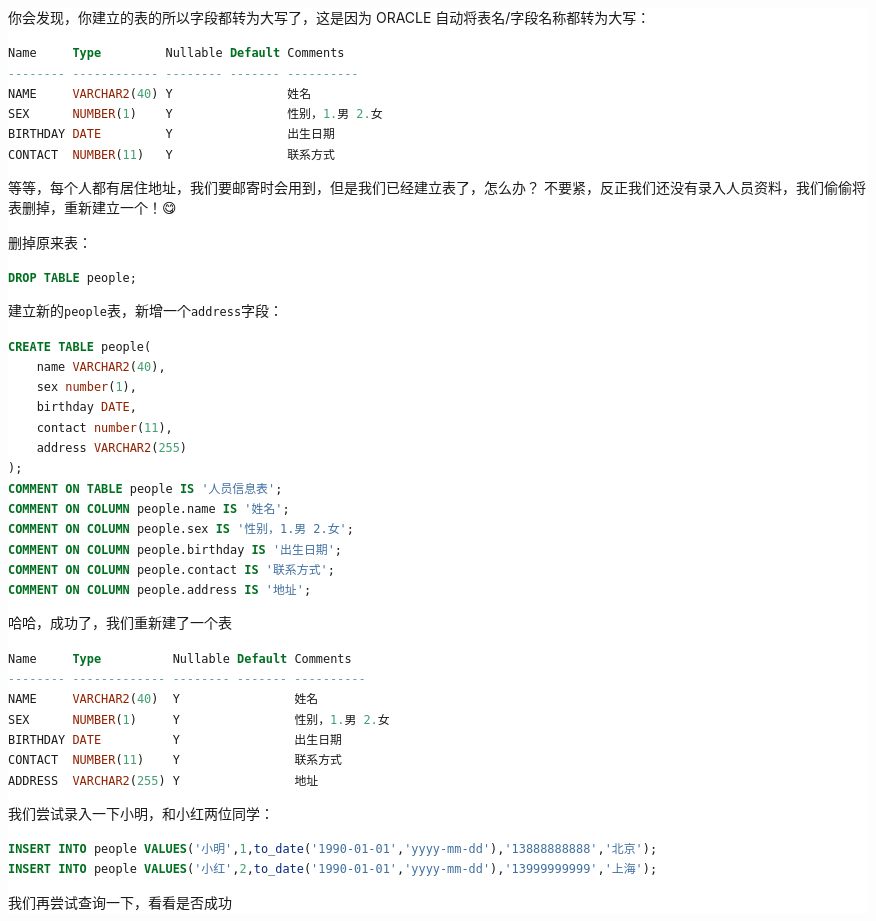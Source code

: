 你会发现，你建立的表的所以字段都转为大写了，这是因为 ORACLE 自动将表名/字段名称都转为大写：

```sql
Name     Type         Nullable Default Comments
-------- ------------ -------- ------- ----------
NAME     VARCHAR2(40) Y                姓名
SEX      NUMBER(1)    Y                性别，1.男 2.女
BIRTHDAY DATE         Y                出生日期
CONTACT  NUMBER(11)   Y                联系方式
```

等等，每个人都有居住地址，我们要邮寄时会用到，但是我们已经建立表了，怎么办？
不要紧，反正我们还没有录入人员资料，我们偷偷将表删掉，重新建立一个！😋

删掉原来表：

```sql
DROP TABLE people;
```

建立新的`people`表，新增一个`address`字段：

```sql
CREATE TABLE people(
    name VARCHAR2(40),
    sex number(1),
    birthday DATE,
    contact number(11),
    address VARCHAR2(255)
);
COMMENT ON TABLE people IS '人员信息表';
COMMENT ON COLUMN people.name IS '姓名';
COMMENT ON COLUMN people.sex IS '性别，1.男 2.女';
COMMENT ON COLUMN people.birthday IS '出生日期';
COMMENT ON COLUMN people.contact IS '联系方式';
COMMENT ON COLUMN people.address IS '地址';
```

哈哈，成功了，我们重新建了一个表

```sql
Name     Type          Nullable Default Comments
-------- ------------- -------- ------- ----------
NAME     VARCHAR2(40)  Y                姓名
SEX      NUMBER(1)     Y                性别，1.男 2.女
BIRTHDAY DATE          Y                出生日期
CONTACT  NUMBER(11)    Y                联系方式
ADDRESS  VARCHAR2(255) Y                地址
```

我们尝试录入一下小明，和小红两位同学：

```sql
INSERT INTO people VALUES('小明',1,to_date('1990-01-01','yyyy-mm-dd'),'13888888888','北京');
INSERT INTO people VALUES('小红',2,to_date('1990-01-01','yyyy-mm-dd'),'13999999999','上海');
```

我们再尝试查询一下，看看是否成功
